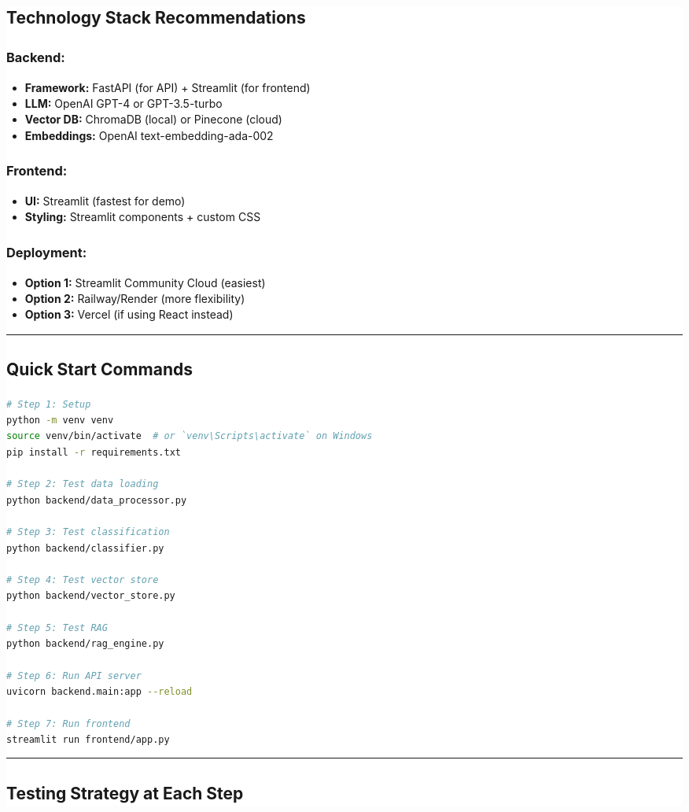 
## Technology Stack Recommendations

### Backend:
- **Framework:** FastAPI (for API) + Streamlit (for frontend)
- **LLM:** OpenAI GPT-4 or GPT-3.5-turbo
- **Vector DB:** ChromaDB (local) or Pinecone (cloud)
- **Embeddings:** OpenAI text-embedding-ada-002

### Frontend:
- **UI:** Streamlit (fastest for demo)
- **Styling:** Streamlit components + custom CSS

### Deployment:
- **Option 1:** Streamlit Community Cloud (easiest)
- **Option 2:** Railway/Render (more flexibility)
- **Option 3:** Vercel (if using React instead)

---

## Quick Start Commands

```bash
# Step 1: Setup
python -m venv venv
source venv/bin/activate  # or `venv\Scripts\activate` on Windows
pip install -r requirements.txt

# Step 2: Test data loading
python backend/data_processor.py

# Step 3: Test classification
python backend/classifier.py

# Step 4: Test vector store
python backend/vector_store.py

# Step 5: Test RAG
python backend/rag_engine.py

# Step 6: Run API server
uvicorn backend.main:app --reload

# Step 7: Run frontend
streamlit run frontend/app.py
```

---

## Testing Strategy at Each Step
